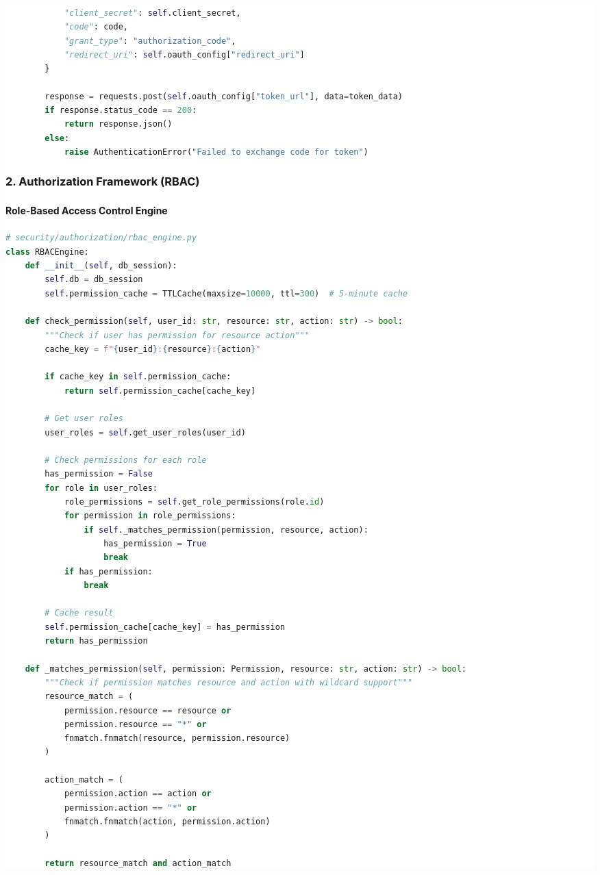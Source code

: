 ```python
            "client_secret": self.client_secret,
            "code": code,
            "grant_type": "authorization_code",
            "redirect_uri": self.oauth_config["redirect_uri"]
        }
        
        response = requests.post(self.oauth_config["token_url"], data=token_data)
        if response.status_code == 200:
            return response.json()
        else:
            raise AuthenticationError("Failed to exchange code for token")
```

### 2. Authorization Framework (RBAC)

#### Role-Based Access Control Engine
```python
# security/authorization/rbac_engine.py
class RBACEngine:
    def __init__(self, db_session):
        self.db = db_session
        self.permission_cache = TTLCache(maxsize=10000, ttl=300)  # 5-minute cache
    
    def check_permission(self, user_id: str, resource: str, action: str) -> bool:
        """Check if user has permission for resource action"""
        cache_key = f"{user_id}:{resource}:{action}"
        
        if cache_key in self.permission_cache:
            return self.permission_cache[cache_key]
        
        # Get user roles
        user_roles = self.get_user_roles(user_id)
        
        # Check permissions for each role
        has_permission = False
        for role in user_roles:
            role_permissions = self.get_role_permissions(role.id)
            for permission in role_permissions:
                if self._matches_permission(permission, resource, action):
                    has_permission = True
                    break
            if has_permission:
                break
        
        # Cache result
        self.permission_cache[cache_key] = has_permission
        return has_permission
    
    def _matches_permission(self, permission: Permission, resource: str, action: str) -> bool:
        """Check if permission matches resource and action with wildcard support"""
        resource_match = (
            permission.resource == resource or 
            permission.resource == "*" or
            fnmatch.fnmatch(resource, permission.resource)
        )
        
        action_match = (
            permission.action == action or 
            permission.action == "*" or
            fnmatch.fnmatch(action, permission.action)
        )
        
        return resource_match and action_match
```
